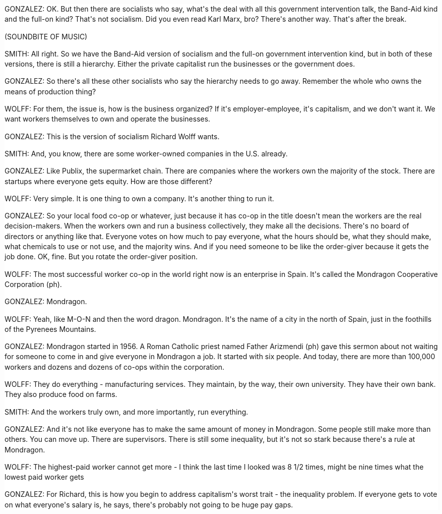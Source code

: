 GONZALEZ: OK. But then there are socialists who say, what's the deal with all this government intervention talk, the Band-Aid kind and the full-on kind? That's not socialism. Did you even read Karl Marx, bro? There's another way. That's after the break.

(SOUNDBITE OF MUSIC)

SMITH: All right. So we have the Band-Aid version of socialism and the full-on government intervention kind, but in both of these versions, there is still a hierarchy. Either the private capitalist run the businesses or the government does.

GONZALEZ: So there's all these other socialists who say the hierarchy needs to go away. Remember the whole who owns the means of production thing?

WOLFF: For them, the issue is, how is the business organized? If it's employer-employee, it's capitalism, and we don't want it. We want workers themselves to own and operate the businesses.

GONZALEZ: This is the version of socialism Richard Wolff wants.

SMITH: And, you know, there are some worker-owned companies in the U.S. already.

GONZALEZ: Like Publix, the supermarket chain. There are companies where the workers own the majority of the stock. There are startups where everyone gets equity. How are those different?

WOLFF: Very simple. It is one thing to own a company. It's another thing to run it.

GONZALEZ: So your local food co-op or whatever, just because it has co-op in the title doesn't mean the workers are the real decision-makers. When the workers own and run a business collectively, they make all the decisions. There's no board of directors or anything like that. Everyone votes on how much to pay everyone, what the hours should be, what they should make, what chemicals to use or not use, and the majority wins. And if you need someone to be like the order-giver because it gets the job done. OK, fine. But you rotate the order-giver position.

WOLFF: The most successful worker co-op in the world right now is an enterprise in Spain. It's called the Mondragon Cooperative Corporation (ph).

GONZALEZ: Mondragon.

WOLFF: Yeah, like M-O-N and then the word dragon. Mondragon. It's the name of a city in the north of Spain, just in the foothills of the Pyrenees Mountains.

GONZALEZ: Mondragon started in 1956. A Roman Catholic priest named Father Arizmendi (ph) gave this sermon about not waiting for someone to come in and give everyone in Mondragon a job. It started with six people. And today, there are more than 100,000 workers and dozens and dozens of co-ops within the corporation.

WOLFF: They do everything - manufacturing services. They maintain, by the way, their own university. They have their own bank. They also produce food on farms.

SMITH: And the workers truly own, and more importantly, run everything.

GONZALEZ: And it's not like everyone has to make the same amount of money in Mondragon. Some people still make more than others. You can move up. There are supervisors. There is still some inequality, but it's not so stark because there's a rule at Mondragon.

WOLFF: The highest-paid worker cannot get more - I think the last time I looked was 8 1/2 times, might be nine times what the lowest paid worker gets

GONZALEZ: For Richard, this is how you begin to address capitalism's worst trait - the inequality problem. If everyone gets to vote on what everyone's salary is, he says, there's probably not going to be huge pay gaps.

